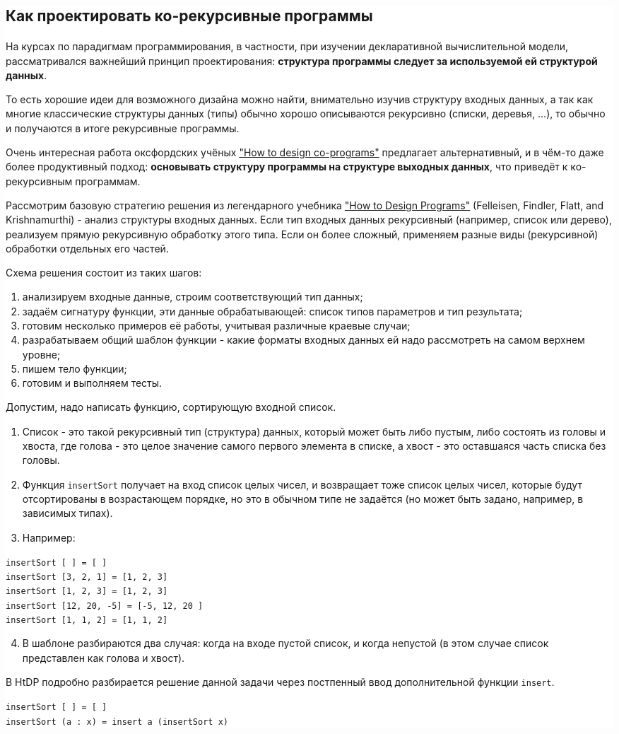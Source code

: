 ## Как проектировать ко-рекурсивные программы

На курсах по парадигмам программирования, в частности, при изучении декларативной вычислительной модели, рассматривался важнейший принцип проектирования:
**структура программы следует за используемой ей структурой данных**.

То есть хорошие идеи для возможного дизайна можно найти, внимательно изучив структуру входных данных, а так как многие классические структуры данных (типы) обычно хорошо описываются рекурсивно (списки, деревья, ...), то обычно и получаются в итоге рекурсивные программы.

Очень интересная работа оксфордских учёных ["How to design co-programs"](http://www.cs.ox.ac.uk/jeremy.gibbons/publications/copro.pdf) предлагает альтернативный, и в чём-то даже более продуктивный подход: **основывать структуру программы на структуре выходных данных**, что приведёт к ко-рекурсивным программам. 

Рассмотрим базовую стратегию решения из легендарного учебника ["How to Design Programs"](https://htdp.org/) (Felleisen, Findler, Flatt, and Krishnamurthi) - анализ структуры входных данных. Если тип входных данных рекурсивный (например, список или дерево), реализуем прямую рекурсивную обработку этого типа. Если он более сложный, применяем разные виды (рекурсивной) обработки отдельных его частей.

Схема решения состоит из таких шагов:
1. анализируем входные данные, строим соответствующий тип данных;
2. задаём сигнатуру функции, эти данные обрабатывающей: список типов параметров и тип результата;
3. готовим несколько примеров её работы, учитывая различные краевые случаи;
4. разрабатываем общий шаблон функции - какие форматы входных данных ей надо рассмотреть на самом верхнем уровне;
5. пишем тело функции;
6. готовим и выполняем тесты. 

Допустим, надо написать функцию, сортирующую входной список.

1. Список - это такой рекурсивный тип (структура) данных, который может быть либо пустым, либо состоять из головы и хвоста, где голова - это целое значение самого первого элемента в списке, а хвост - это оставшаяся часть списка без головы.

2. Функция `insertSort` получает на вход список целых чисел, и возвращает тоже список целых чисел, которые будут отсортированы в возрастающем порядке, но это в обычном типе не задаётся (но может быть задано, например, в зависимых типах).

3. Например:

```
insertSort [ ] = [ ]
insertSort [3, 2, 1] = [1, 2, 3]
insertSort [1, 2, 3] = [1, 2, 3]
insertSort [12, 20, -5] = [-5, 12, 20 ]
insertSort [1, 1, 2] = [1, 1, 2]
```

4. В шаблоне разбираются два случая: когда на входе пустой список, и когда непустой (в этом случае список представлен как голова и хвост).

В HtDP подробно разбирается решение данной задачи через постпенный ввод дополнительной функции `insert`.

```
insertSort [ ] = [ ]
insertSort (a : x) = insert a (insertSort x)
```
